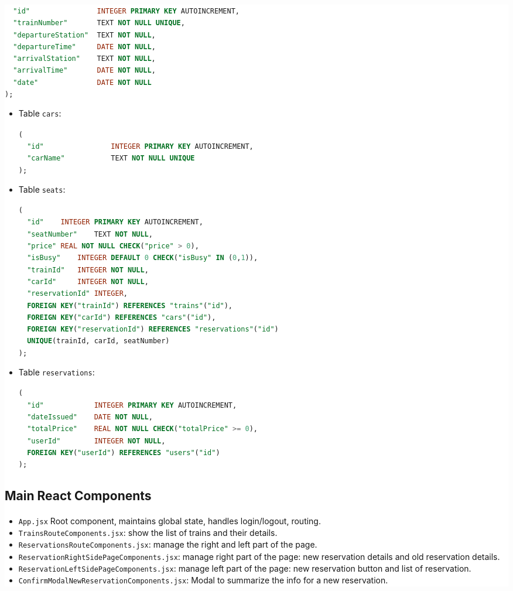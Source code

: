   ```sql
    "id"	            INTEGER PRIMARY KEY AUTOINCREMENT,
    "trainNumber"	    TEXT NOT NULL UNIQUE,
    "departureStation"	TEXT NOT NULL,
    "departureTime"	    DATE NOT NULL,
    "arrivalStation"	TEXT NOT NULL,
    "arrivalTime"	    DATE NOT NULL,
    "date"	            DATE NOT NULL
  );

  ```
- Table `cars`:
  ```sql
  (
    "id"	            INTEGER PRIMARY KEY AUTOINCREMENT,
    "carName"	        TEXT NOT NULL UNIQUE
  );
  ``` 
- Table `seats`:
  ```sql
  (
    "id"	INTEGER PRIMARY KEY AUTOINCREMENT,
    "seatNumber"	TEXT NOT NULL,
    "price"	REAL NOT NULL CHECK("price" > 0),
    "isBusy"	INTEGER DEFAULT 0 CHECK("isBusy" IN (0,1)),
    "trainId"	INTEGER NOT NULL,
    "carId"	    INTEGER NOT NULL,
    "reservationId" INTEGER,
    FOREIGN KEY("trainId") REFERENCES "trains"("id"),
    FOREIGN KEY("carId") REFERENCES "cars"("id"),
    FOREIGN KEY("reservationId") REFERENCES "reservations"("id")
    UNIQUE(trainId, carId, seatNumber)
  ); 
  

  ```
- Table `reservations`:
  ```sql
  (
    "id"	        INTEGER PRIMARY KEY AUTOINCREMENT,
    "dateIssued"	DATE NOT NULL,
    "totalPrice"	REAL NOT NULL CHECK("totalPrice" >= 0),
    "userId"	    INTEGER NOT NULL,
    FOREIGN KEY("userId") REFERENCES "users"("id")
  );
  

  ``` 


## Main React Components

- `App.jsx` Root component, maintains global state, handles login/logout, routing.
- `TrainsRouteComponents.jsx`: show the list of trains and their details. 
- `ReservationsRouteComponents.jsx`: manage the right and left part of the page. 
- `ReservationRightSidePageComponents.jsx`: manage right part of the page: new reservation details and old reservation details.
- `ReservationLeftSidePageComponents.jsx`: manage left part of the page: new reservation button and list of reservation.
- `ConfirmModalNewReservationComponents.jsx`: Modal to summarize the info for a new reservation.
